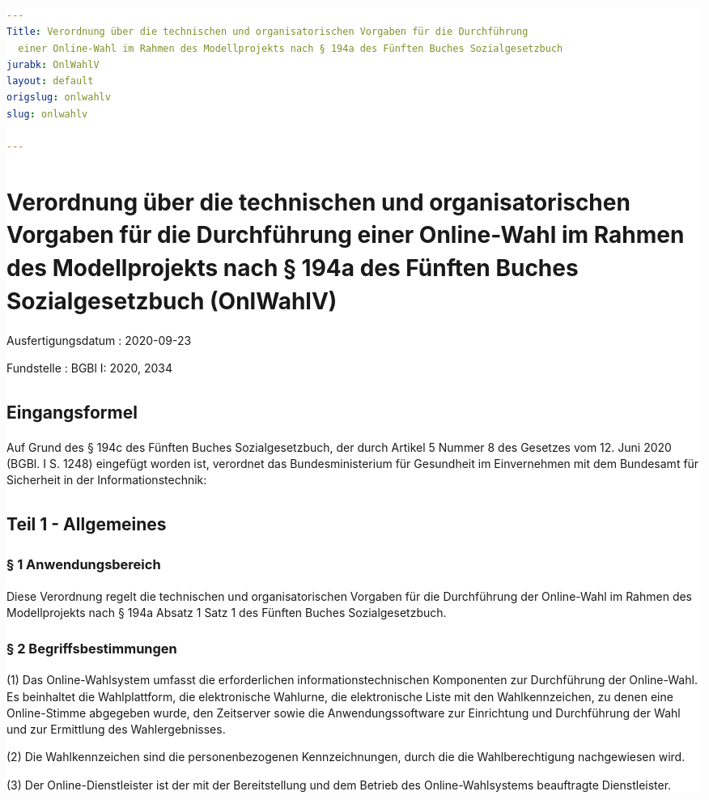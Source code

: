 ```yaml
---
Title: Verordnung über die technischen und organisatorischen Vorgaben für die Durchführung
  einer Online-Wahl im Rahmen des Modellprojekts nach § 194a des Fünften Buches Sozialgesetzbuch
jurabk: OnlWahlV
layout: default
origslug: onlwahlv
slug: onlwahlv

---
```


# Verordnung über die technischen und organisatorischen Vorgaben für die Durchführung einer Online-Wahl im Rahmen des Modellprojekts nach § 194a des Fünften Buches Sozialgesetzbuch (OnlWahlV)

Ausfertigungsdatum
:   2020-09-23

Fundstelle
:   BGBl I: 2020, 2034


## Eingangsformel

Auf Grund des § 194c des Fünften Buches Sozialgesetzbuch, der durch Artikel 5 Nummer 8 des Gesetzes vom 12. Juni 2020 (BGBl. I S. 1248) eingefügt worden ist, verordnet das Bundesministerium für Gesundheit im Einvernehmen mit dem Bundesamt für Sicherheit in der Informationstechnik:


## Teil 1 - Allgemeines


### § 1 Anwendungsbereich

Diese Verordnung regelt die technischen und organisatorischen Vorgaben für die Durchführung der Online-Wahl im Rahmen des Modellprojekts nach § 194a Absatz 1 Satz 1 des Fünften Buches Sozialgesetzbuch.


### § 2 Begriffsbestimmungen

(1) Das Online-Wahlsystem umfasst die erforderlichen informationstechnischen Komponenten zur Durchführung der Online-Wahl. Es beinhaltet die Wahlplattform, die elektronische Wahlurne, die elektronische Liste mit den Wahlkennzeichen, zu denen eine Online-Stimme abgegeben wurde, den Zeitserver sowie die Anwendungssoftware zur Einrichtung und Durchführung der Wahl und zur Ermittlung des Wahlergebnisses.

(2) Die Wahlkennzeichen sind die personenbezogenen Kennzeichnungen, durch die die Wahlberechtigung nachgewiesen wird.

(3) Der Online-Dienstleister ist der mit der Bereitstellung und dem Betrieb des Online-Wahlsystems beauftragte Dienstleister.

